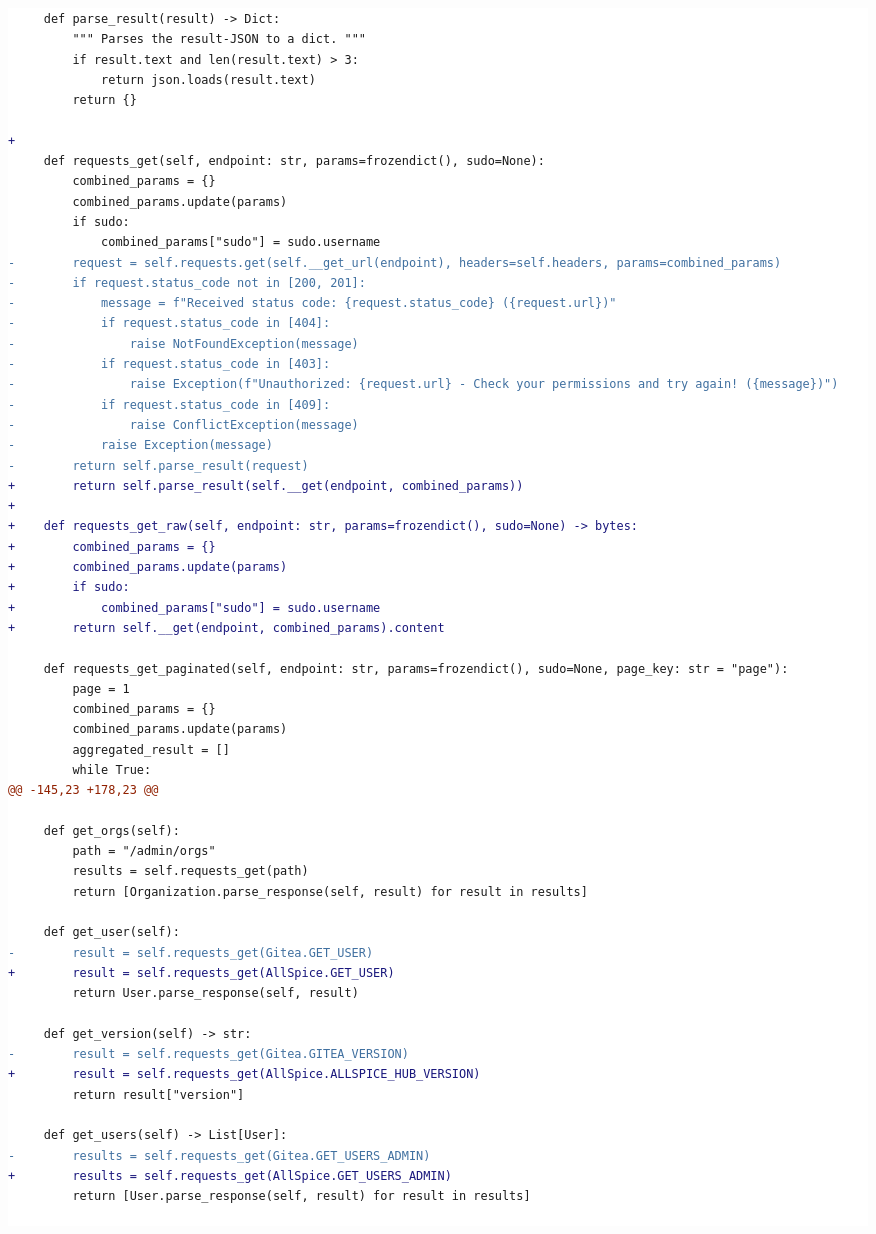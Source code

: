```diff
     def parse_result(result) -> Dict:
         """ Parses the result-JSON to a dict. """
         if result.text and len(result.text) > 3:
             return json.loads(result.text)
         return {}
 
+
     def requests_get(self, endpoint: str, params=frozendict(), sudo=None):
         combined_params = {}
         combined_params.update(params)
         if sudo:
             combined_params["sudo"] = sudo.username
-        request = self.requests.get(self.__get_url(endpoint), headers=self.headers, params=combined_params)
-        if request.status_code not in [200, 201]:
-            message = f"Received status code: {request.status_code} ({request.url})"
-            if request.status_code in [404]:
-                raise NotFoundException(message)
-            if request.status_code in [403]:
-                raise Exception(f"Unauthorized: {request.url} - Check your permissions and try again! ({message})")
-            if request.status_code in [409]:
-                raise ConflictException(message)
-            raise Exception(message)
-        return self.parse_result(request)
+        return self.parse_result(self.__get(endpoint, combined_params))
+
+    def requests_get_raw(self, endpoint: str, params=frozendict(), sudo=None) -> bytes:
+        combined_params = {}
+        combined_params.update(params)
+        if sudo:
+            combined_params["sudo"] = sudo.username
+        return self.__get(endpoint, combined_params).content
 
     def requests_get_paginated(self, endpoint: str, params=frozendict(), sudo=None, page_key: str = "page"):
         page = 1
         combined_params = {}
         combined_params.update(params)
         aggregated_result = []
         while True:
@@ -145,23 +178,23 @@
 
     def get_orgs(self):
         path = "/admin/orgs"
         results = self.requests_get(path)
         return [Organization.parse_response(self, result) for result in results]
 
     def get_user(self):
-        result = self.requests_get(Gitea.GET_USER)
+        result = self.requests_get(AllSpice.GET_USER)
         return User.parse_response(self, result)
 
     def get_version(self) -> str:
-        result = self.requests_get(Gitea.GITEA_VERSION)
+        result = self.requests_get(AllSpice.ALLSPICE_HUB_VERSION)
         return result["version"]
 
     def get_users(self) -> List[User]:
-        results = self.requests_get(Gitea.GET_USERS_ADMIN)
+        results = self.requests_get(AllSpice.GET_USERS_ADMIN)
         return [User.parse_response(self, result) for result in results]
 
```